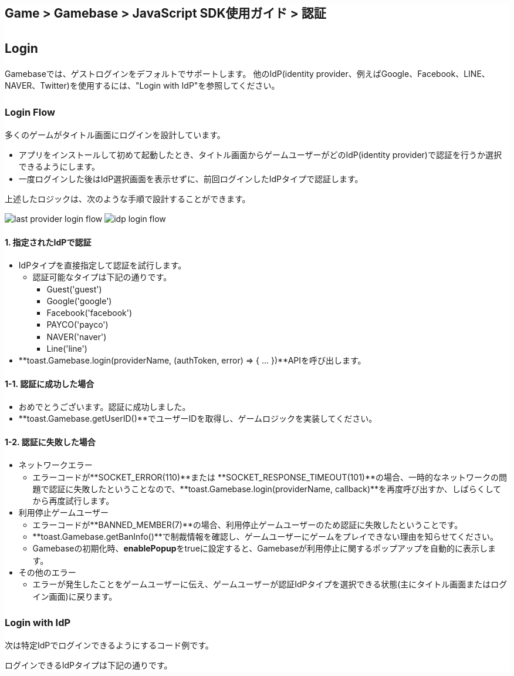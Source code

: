 ## Game > Gamebase > JavaScript SDK使用ガイド > 認証

## Login
Gamebaseでは、ゲストログインをデフォルトでサポートします。
他のIdP(identity provider、例えばGoogle、Facebook、LINE、NAVER、Twitter)を使用するには、"Login with IdP"を参照してください。


### Login Flow
多くのゲームがタイトル画面にログインを設計しています。

* アプリをインストールして初めて起動したとき、タイトル画面からゲームユーザーがどのIdP(identity provider)で認証を行うか選択できるようにします。
* 一度ログインした後はIdP選択画面を表示せずに、前回ログインしたIdPタイプで認証します。

上述したロジックは、次のような手順で設計することができます。

![last provider login flow](https://static.toastoven.net/prod_gamebase/DevelopersGuide/login_for_last_logged_in_provider_flow_2.19.0.png)
![idp login flow](https://static.toastoven.net/prod_gamebase/DevelopersGuide/idp_login_flow_2.19.0.png)

#### 1. 指定されたIdPで認証

* IdPタイプを直接指定して認証を試行します。
    * 認証可能なタイプは下記の通りです。
        * Guest('guest')
        * Google('google')
        * Facebook('facebook')
        * PAYCO('payco')
        * NAVER('naver')
        * Line('line')
* **toast.Gamebase.login(providerName, (authToken, error) => { ... })**APIを呼び出します。

#### 1-1. 認証に成功した場合

* おめでとうございます。認証に成功しました。
* **toast.Gamebase.getUserID()**でユーザーIDを取得し、ゲームロジックを実装してください。

#### 1-2. 認証に失敗した場合

* ネットワークエラー
    * エラーコードが**SOCKET_ERROR(110)**または **SOCKET_RESPONSE_TIMEOUT(101)**の場合、一時的なネットワークの問題で認証に失敗したということなので、**toast.Gamebase.login(providerName, callback)**を再度呼び出すか、しばらくしてから再度試行します。
* 利用停止ゲームユーザー
    * エラーコードが**BANNED_MEMBER(7)**の場合、利用停止ゲームユーザーのため認証に失敗したということです。
    * **toast.Gamebase.getBanInfo()**で制裁情報を確認し、ゲームユーザーにゲームをプレイできない理由を知らせてください。
    * Gamebaseの初期化時、**enablePopup**をtrueに設定すると、Gamebaseが利用停止に関するポップアップを自動的に表示します。
* その他のエラー
    * エラーが発生したことをゲームユーザーに伝え、ゲームユーザーが認証IdPタイプを選択できる状態(主にタイトル画面またはログイン画面)に戻ります。

### Login with IdP

次は特定IdPでログインできるようにするコード例です。

ログインできるIdPタイプは下記の通りです。
